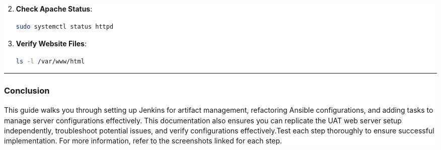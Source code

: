 2. **Check Apache Status**:
   ```bash
   sudo systemctl status httpd
   ```

3. **Verify Website Files**:
   ```bash
   ls -l /var/www/html
   ```

---


### **Conclusion**
This guide walks you through setting up Jenkins for artifact management, refactoring Ansible configurations, and adding tasks to manage server configurations effectively. This documentation also ensures you can replicate the UAT web server setup independently, troubleshoot potential issues, and verify configurations effectively.Test each step thoroughly to ensure successful implementation. For more information, refer to the screenshots linked for each step.